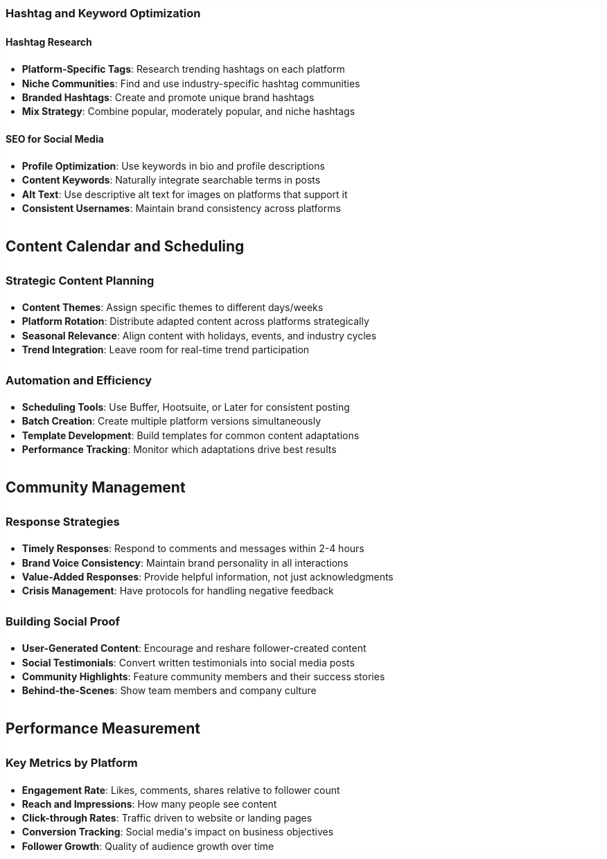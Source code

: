 ### Hashtag and Keyword Optimization

#### Hashtag Research
- **Platform-Specific Tags**: Research trending hashtags on each platform
- **Niche Communities**: Find and use industry-specific hashtag communities
- **Branded Hashtags**: Create and promote unique brand hashtags
- **Mix Strategy**: Combine popular, moderately popular, and niche hashtags

#### SEO for Social Media
- **Profile Optimization**: Use keywords in bio and profile descriptions
- **Content Keywords**: Naturally integrate searchable terms in posts
- **Alt Text**: Use descriptive alt text for images on platforms that support it
- **Consistent Usernames**: Maintain brand consistency across platforms

## Content Calendar and Scheduling

### Strategic Content Planning
- **Content Themes**: Assign specific themes to different days/weeks
- **Platform Rotation**: Distribute adapted content across platforms strategically
- **Seasonal Relevance**: Align content with holidays, events, and industry cycles
- **Trend Integration**: Leave room for real-time trend participation

### Automation and Efficiency
- **Scheduling Tools**: Use Buffer, Hootsuite, or Later for consistent posting
- **Batch Creation**: Create multiple platform versions simultaneously
- **Template Development**: Build templates for common content adaptations
- **Performance Tracking**: Monitor which adaptations drive best results

## Community Management

### Response Strategies
- **Timely Responses**: Respond to comments and messages within 2-4 hours
- **Brand Voice Consistency**: Maintain brand personality in all interactions
- **Value-Added Responses**: Provide helpful information, not just acknowledgments
- **Crisis Management**: Have protocols for handling negative feedback

### Building Social Proof
- **User-Generated Content**: Encourage and reshare follower-created content
- **Social Testimonials**: Convert written testimonials into social media posts
- **Community Highlights**: Feature community members and their success stories
- **Behind-the-Scenes**: Show team members and company culture

## Performance Measurement

### Key Metrics by Platform
- **Engagement Rate**: Likes, comments, shares relative to follower count
- **Reach and Impressions**: How many people see content
- **Click-through Rates**: Traffic driven to website or landing pages
- **Conversion Tracking**: Social media's impact on business objectives
- **Follower Growth**: Quality of audience growth over time
